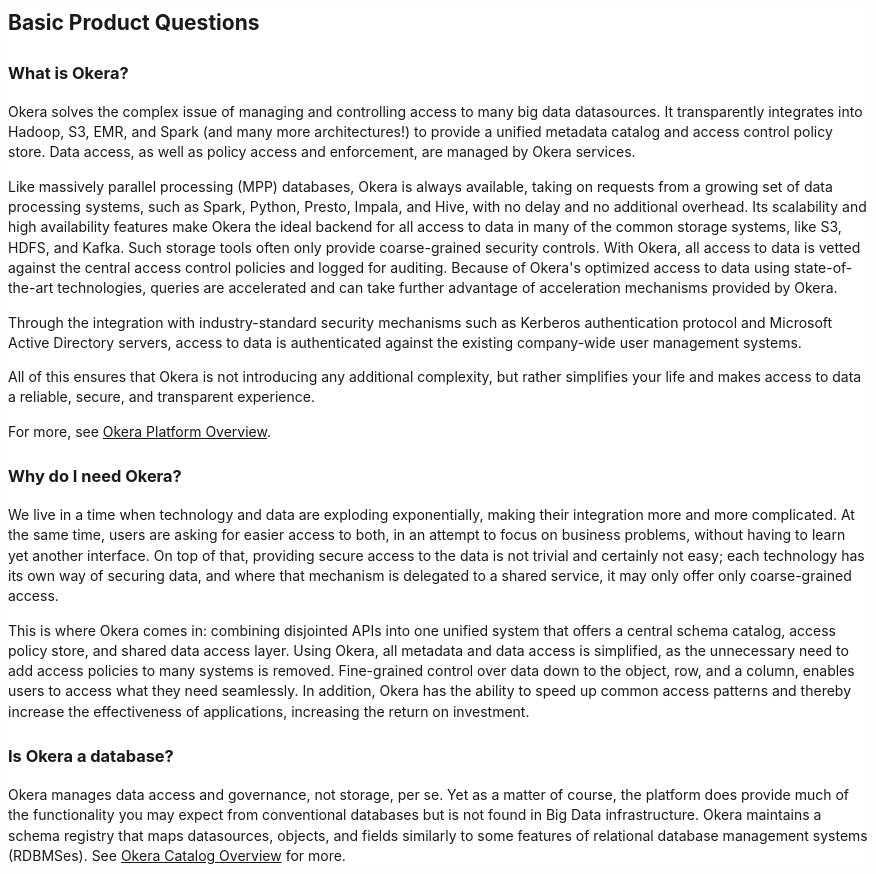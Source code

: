 

## Basic Product Questions

### What is Okera?

Okera solves the complex issue of managing and controlling access to many big data datasources.
It transparently integrates into Hadoop, S3, EMR, and Spark (and many more architectures!) to provide a unified metadata catalog and access control policy store.
Data access, as well as policy access and enforcement, are managed by Okera services.

Like massively parallel processing (MPP) databases, Okera is always available, taking on requests from a growing set of data processing systems, such as Spark, Python, Presto, Impala, and Hive, with no delay and no additional overhead.
Its scalability and high availability features make Okera the ideal backend for all access to data in many of the common storage systems, like S3, HDFS, and Kafka.
Such storage tools often only provide coarse-grained security controls.
With Okera, all access to data is vetted against the central access control policies and logged for auditing.
Because of Okera's optimized access to data using state-of-the-art technologies, queries are accelerated and can take further advantage of acceleration mechanisms provided by Okera.

Through the integration with industry-standard security mechanisms such as Kerberos authentication protocol and Microsoft Active Directory servers, access to data is authenticated against the existing company-wide user management systems.

All of this ensures that Okera is not introducing any additional complexity, but rather simplifies your life and makes access to data a reliable, secure, and transparent experience.

For more, see [Okera Platform Overview](product-overview).

### Why do I need Okera?

We live in a time when technology and data are exploding exponentially, making their integration more and more complicated.
At the same time, users are asking for easier access to both, in an attempt to focus on business problems, without having to learn yet another interface.
On top of that, providing secure access to the data is not trivial and certainly not easy; each technology has its own way of securing data, and where that mechanism is delegated to a shared service, it may only offer only coarse-grained access.

This is where Okera comes in: combining disjointed APIs into one unified system that offers a central schema catalog, access policy store, and shared data access layer.
Using Okera, all metadata and data access is simplified, as the unnecessary need to add access policies to many systems is removed.
Fine-grained control over data down to the object, row, and a column, enables users to access what they need seamlessly.
In addition, Okera has the ability to speed up common access patterns and thereby increase the effectiveness of applications, increasing the return on investment.

### Is Okera a database?

Okera manages data access and governance, not storage, per se.
Yet as a matter of course, the platform does provide much of the functionality you may expect from conventional databases but is not found in Big Data infrastructure.
Okera maintains a schema registry that maps datasources, objects, and fields similarly to some features of relational database management systems (RDBMSes).
See [Okera Catalog Overview](catalog-overview) for more.
